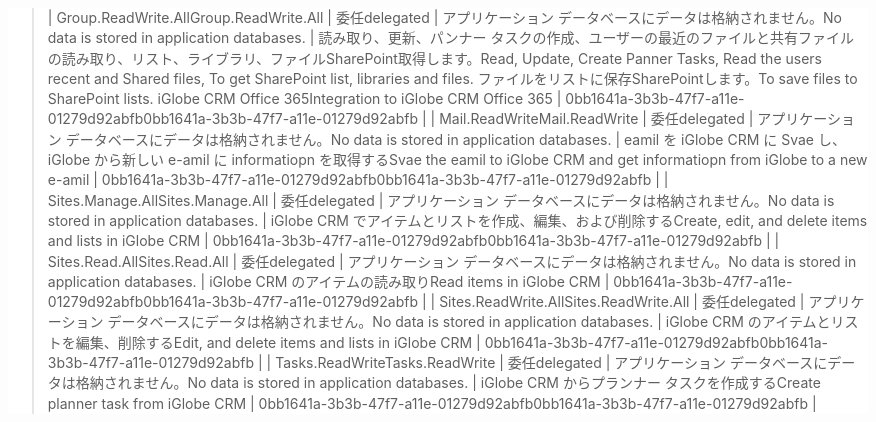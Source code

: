 >| <span data-ttu-id="1b3f6-165">Group.ReadWrite.All</span><span class="sxs-lookup"><span data-stu-id="1b3f6-165">Group.ReadWrite.All</span></span> | <span data-ttu-id="1b3f6-166">委任</span><span class="sxs-lookup"><span data-stu-id="1b3f6-166">delegated</span></span> | <span data-ttu-id="1b3f6-167">アプリケーション データベースにデータは格納されません。</span><span class="sxs-lookup"><span data-stu-id="1b3f6-167">No data is stored in application databases.</span></span> | <span data-ttu-id="1b3f6-168">読み取り、更新、パンナー タスクの作成、ユーザーの最近のファイルと共有ファイルの読み取り、リスト、ライブラリ、ファイルSharePoint取得します。</span><span class="sxs-lookup"><span data-stu-id="1b3f6-168">Read, Update, Create Panner Tasks, Read the users recent and Shared files, To get SharePoint list, libraries and files.</span></span> <span data-ttu-id="1b3f6-169">ファイルをリストに保存SharePointします。</span><span class="sxs-lookup"><span data-stu-id="1b3f6-169">To save files to SharePoint lists.</span></span> <span data-ttu-id="1b3f6-170">iGlobe CRM Office 365</span><span class="sxs-lookup"><span data-stu-id="1b3f6-170">Integration to iGlobe CRM Office 365</span></span> | <span data-ttu-id="1b3f6-171">0bb1641a-3b3b-47f7-a11e-01279d92abfb</span><span class="sxs-lookup"><span data-stu-id="1b3f6-171">0bb1641a-3b3b-47f7-a11e-01279d92abfb</span></span> |
>| <span data-ttu-id="1b3f6-172">Mail.ReadWrite</span><span class="sxs-lookup"><span data-stu-id="1b3f6-172">Mail.ReadWrite</span></span> | <span data-ttu-id="1b3f6-173">委任</span><span class="sxs-lookup"><span data-stu-id="1b3f6-173">delegated</span></span> | <span data-ttu-id="1b3f6-174">アプリケーション データベースにデータは格納されません。</span><span class="sxs-lookup"><span data-stu-id="1b3f6-174">No data is stored in application databases.</span></span> | <span data-ttu-id="1b3f6-175">eamil を iGlobe CRM に Svae し、iGlobe から新しい e-amil に informatiopn を取得する</span><span class="sxs-lookup"><span data-stu-id="1b3f6-175">Svae the eamil to iGlobe CRM and get informatiopn from iGlobe to a new e-amil</span></span> | <span data-ttu-id="1b3f6-176">0bb1641a-3b3b-47f7-a11e-01279d92abfb</span><span class="sxs-lookup"><span data-stu-id="1b3f6-176">0bb1641a-3b3b-47f7-a11e-01279d92abfb</span></span> |
>| <span data-ttu-id="1b3f6-177">Sites.Manage.All</span><span class="sxs-lookup"><span data-stu-id="1b3f6-177">Sites.Manage.All</span></span> | <span data-ttu-id="1b3f6-178">委任</span><span class="sxs-lookup"><span data-stu-id="1b3f6-178">delegated</span></span> | <span data-ttu-id="1b3f6-179">アプリケーション データベースにデータは格納されません。</span><span class="sxs-lookup"><span data-stu-id="1b3f6-179">No data is stored in application databases.</span></span> | <span data-ttu-id="1b3f6-180">iGlobe CRM でアイテムとリストを作成、編集、および削除する</span><span class="sxs-lookup"><span data-stu-id="1b3f6-180">Create, edit, and delete items and lists in iGlobe CRM</span></span> | <span data-ttu-id="1b3f6-181">0bb1641a-3b3b-47f7-a11e-01279d92abfb</span><span class="sxs-lookup"><span data-stu-id="1b3f6-181">0bb1641a-3b3b-47f7-a11e-01279d92abfb</span></span> |
>| <span data-ttu-id="1b3f6-182">Sites.Read.All</span><span class="sxs-lookup"><span data-stu-id="1b3f6-182">Sites.Read.All</span></span> | <span data-ttu-id="1b3f6-183">委任</span><span class="sxs-lookup"><span data-stu-id="1b3f6-183">delegated</span></span> | <span data-ttu-id="1b3f6-184">アプリケーション データベースにデータは格納されません。</span><span class="sxs-lookup"><span data-stu-id="1b3f6-184">No data is stored in application databases.</span></span> | <span data-ttu-id="1b3f6-185">iGlobe CRM のアイテムの読み取り</span><span class="sxs-lookup"><span data-stu-id="1b3f6-185">Read items in iGlobe CRM</span></span> | <span data-ttu-id="1b3f6-186">0bb1641a-3b3b-47f7-a11e-01279d92abfb</span><span class="sxs-lookup"><span data-stu-id="1b3f6-186">0bb1641a-3b3b-47f7-a11e-01279d92abfb</span></span> |
>| <span data-ttu-id="1b3f6-187">Sites.ReadWrite.All</span><span class="sxs-lookup"><span data-stu-id="1b3f6-187">Sites.ReadWrite.All</span></span> | <span data-ttu-id="1b3f6-188">委任</span><span class="sxs-lookup"><span data-stu-id="1b3f6-188">delegated</span></span> | <span data-ttu-id="1b3f6-189">アプリケーション データベースにデータは格納されません。</span><span class="sxs-lookup"><span data-stu-id="1b3f6-189">No data is stored in application databases.</span></span> |  <span data-ttu-id="1b3f6-190">iGlobe CRM のアイテムとリストを編集、削除する</span><span class="sxs-lookup"><span data-stu-id="1b3f6-190">Edit, and delete items and lists in iGlobe CRM</span></span> | <span data-ttu-id="1b3f6-191">0bb1641a-3b3b-47f7-a11e-01279d92abfb</span><span class="sxs-lookup"><span data-stu-id="1b3f6-191">0bb1641a-3b3b-47f7-a11e-01279d92abfb</span></span> |
>| <span data-ttu-id="1b3f6-192">Tasks.ReadWrite</span><span class="sxs-lookup"><span data-stu-id="1b3f6-192">Tasks.ReadWrite</span></span> | <span data-ttu-id="1b3f6-193">委任</span><span class="sxs-lookup"><span data-stu-id="1b3f6-193">delegated</span></span> | <span data-ttu-id="1b3f6-194">アプリケーション データベースにデータは格納されません。</span><span class="sxs-lookup"><span data-stu-id="1b3f6-194">No data is stored in application databases.</span></span> | <span data-ttu-id="1b3f6-195">iGlobe CRM からプランナー タスクを作成する</span><span class="sxs-lookup"><span data-stu-id="1b3f6-195">Create planner task from iGlobe CRM</span></span> | <span data-ttu-id="1b3f6-196">0bb1641a-3b3b-47f7-a11e-01279d92abfb</span><span class="sxs-lookup"><span data-stu-id="1b3f6-196">0bb1641a-3b3b-47f7-a11e-01279d92abfb</span></span> |